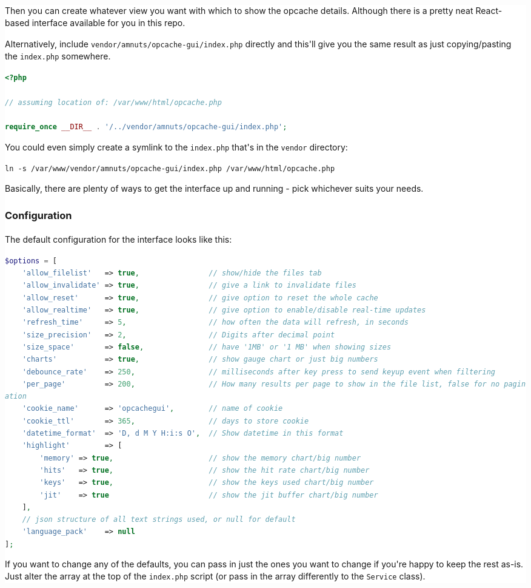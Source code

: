 Then you can create whatever view you want with which to show the opcache details.  Although there is a pretty neat React-based interface available for you in this repo.

Alternatively, include `vendor/amnuts/opcache-gui/index.php` directly and this'll give you the same result as just copying/pasting the `index.php` somewhere.

```php
<?php

// assuming location of: /var/www/html/opcache.php

require_once __DIR__ . '/../vendor/amnuts/opcache-gui/index.php';
```

You could even simply create a symlink to the `index.php` that's in the `vendor` directory:

```shell script
ln -s /var/www/vendor/amnuts/opcache-gui/index.php /var/www/html/opcache.php
```

Basically, there are plenty of ways to get the interface up and running - pick whichever suits your needs.

### Configuration

The default configuration for the interface looks like this:

```php
$options = [
    'allow_filelist'   => true,                // show/hide the files tab
    'allow_invalidate' => true,                // give a link to invalidate files
    'allow_reset'      => true,                // give option to reset the whole cache
    'allow_realtime'   => true,                // give option to enable/disable real-time updates
    'refresh_time'     => 5,                   // how often the data will refresh, in seconds
    'size_precision'   => 2,                   // Digits after decimal point
    'size_space'       => false,               // have '1MB' or '1 MB' when showing sizes
    'charts'           => true,                // show gauge chart or just big numbers
    'debounce_rate'    => 250,                 // milliseconds after key press to send keyup event when filtering
    'per_page'         => 200,                 // How many results per page to show in the file list, false for no pagination
    'cookie_name'      => 'opcachegui',        // name of cookie
    'cookie_ttl'       => 365,                 // days to store cookie
    'datetime_format'  => 'D, d M Y H:i:s O',  // Show datetime in this format
    'highlight'        => [
        'memory' => true,                      // show the memory chart/big number
        'hits'   => true,                      // show the hit rate chart/big number
        'keys'   => true,                      // show the keys used chart/big number
        'jit'    => true                       // show the jit buffer chart/big number
    ],
    // json structure of all text strings used, or null for default
    'language_pack'    => null
];
```

If you want to change any of the defaults, you can pass in just the ones you want to change if you're happy to keep the rest as-is.  Just alter the array at the top of the `index.php` script (or pass in the array differently to the `Service` class).
